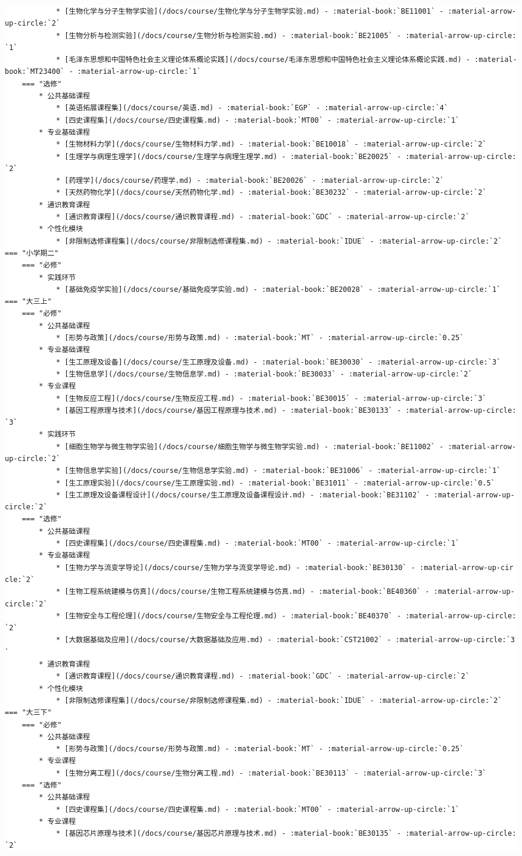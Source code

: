                 * [生物化学与分子生物学实验](/docs/course/生物化学与分子生物学实验.md) - :material-book:`BE11001` - :material-arrow-up-circle:`2`  
                * [生物分析与检测实验](/docs/course/生物分析与检测实验.md) - :material-book:`BE21005` - :material-arrow-up-circle:`1`  
                * [毛泽东思想和中国特色社会主义理论体系概论实践](/docs/course/毛泽东思想和中国特色社会主义理论体系概论实践.md) - :material-book:`MT23400` - :material-arrow-up-circle:`1`  
        === "选修"  
            * 公共基础课程
                * [英语拓展课程集](/docs/course/英语.md) - :material-book:`EGP` - :material-arrow-up-circle:`4`  
                * [四史课程集](/docs/course/四史课程集.md) - :material-book:`MT00` - :material-arrow-up-circle:`1`  
            * 专业基础课程
                * [生物材料力学](/docs/course/生物材料力学.md) - :material-book:`BE10018` - :material-arrow-up-circle:`2`  
                * [生理学与病理生理学](/docs/course/生理学与病理生理学.md) - :material-book:`BE20025` - :material-arrow-up-circle:`2`  
                * [药理学](/docs/course/药理学.md) - :material-book:`BE20026` - :material-arrow-up-circle:`2`  
                * [天然药物化学](/docs/course/天然药物化学.md) - :material-book:`BE30232` - :material-arrow-up-circle:`2`  
            * 通识教育课程
                * [通识教育课程](/docs/course/通识教育课程.md) - :material-book:`GDC` - :material-arrow-up-circle:`2`  
            * 个性化模块
                * [非限制选修课程集](/docs/course/非限制选修课程集.md) - :material-book:`IDUE` - :material-arrow-up-circle:`2`  
    === "小学期二"  
        === "必修"  
            * 实践环节
                * [基础免疫学实验](/docs/course/基础免疫学实验.md) - :material-book:`BE20028` - :material-arrow-up-circle:`1`  
    === "大三上"  
        === "必修"  
            * 公共基础课程
                * [形势与政策](/docs/course/形势与政策.md) - :material-book:`MT` - :material-arrow-up-circle:`0.25`  
            * 专业基础课程
                * [生工原理及设备](/docs/course/生工原理及设备.md) - :material-book:`BE30030` - :material-arrow-up-circle:`3`  
                * [生物信息学](/docs/course/生物信息学.md) - :material-book:`BE30033` - :material-arrow-up-circle:`2`  
            * 专业课程
                * [生物反应工程](/docs/course/生物反应工程.md) - :material-book:`BE30015` - :material-arrow-up-circle:`3`  
                * [基因工程原理与技术](/docs/course/基因工程原理与技术.md) - :material-book:`BE30133` - :material-arrow-up-circle:`3`  
            * 实践环节
                * [细胞生物学与微生物学实验](/docs/course/细胞生物学与微生物学实验.md) - :material-book:`BE11002` - :material-arrow-up-circle:`2`  
                * [生物信息学实验](/docs/course/生物信息学实验.md) - :material-book:`BE31006` - :material-arrow-up-circle:`1`  
                * [生工原理实验](/docs/course/生工原理实验.md) - :material-book:`BE31011` - :material-arrow-up-circle:`0.5`  
                * [生工原理及设备课程设计](/docs/course/生工原理及设备课程设计.md) - :material-book:`BE31102` - :material-arrow-up-circle:`2`  
        === "选修"  
            * 公共基础课程
                * [四史课程集](/docs/course/四史课程集.md) - :material-book:`MT00` - :material-arrow-up-circle:`1`  
            * 专业基础课程
                * [生物力学与流变学导论](/docs/course/生物力学与流变学导论.md) - :material-book:`BE30130` - :material-arrow-up-circle:`2`  
                * [生物工程系统建模与仿真](/docs/course/生物工程系统建模与仿真.md) - :material-book:`BE40360` - :material-arrow-up-circle:`2`  
                * [生物安全与工程伦理](/docs/course/生物安全与工程伦理.md) - :material-book:`BE40370` - :material-arrow-up-circle:`2`  
                * [大数据基础及应用](/docs/course/大数据基础及应用.md) - :material-book:`CST21002` - :material-arrow-up-circle:`3`  
            * 通识教育课程
                * [通识教育课程](/docs/course/通识教育课程.md) - :material-book:`GDC` - :material-arrow-up-circle:`2`  
            * 个性化模块
                * [非限制选修课程集](/docs/course/非限制选修课程集.md) - :material-book:`IDUE` - :material-arrow-up-circle:`2`  
    === "大三下"  
        === "必修"  
            * 公共基础课程
                * [形势与政策](/docs/course/形势与政策.md) - :material-book:`MT` - :material-arrow-up-circle:`0.25`  
            * 专业课程
                * [生物分离工程](/docs/course/生物分离工程.md) - :material-book:`BE30113` - :material-arrow-up-circle:`3`  
        === "选修"  
            * 公共基础课程
                * [四史课程集](/docs/course/四史课程集.md) - :material-book:`MT00` - :material-arrow-up-circle:`1`  
            * 专业课程
                * [基因芯片原理与技术](/docs/course/基因芯片原理与技术.md) - :material-book:`BE30135` - :material-arrow-up-circle:`2`  